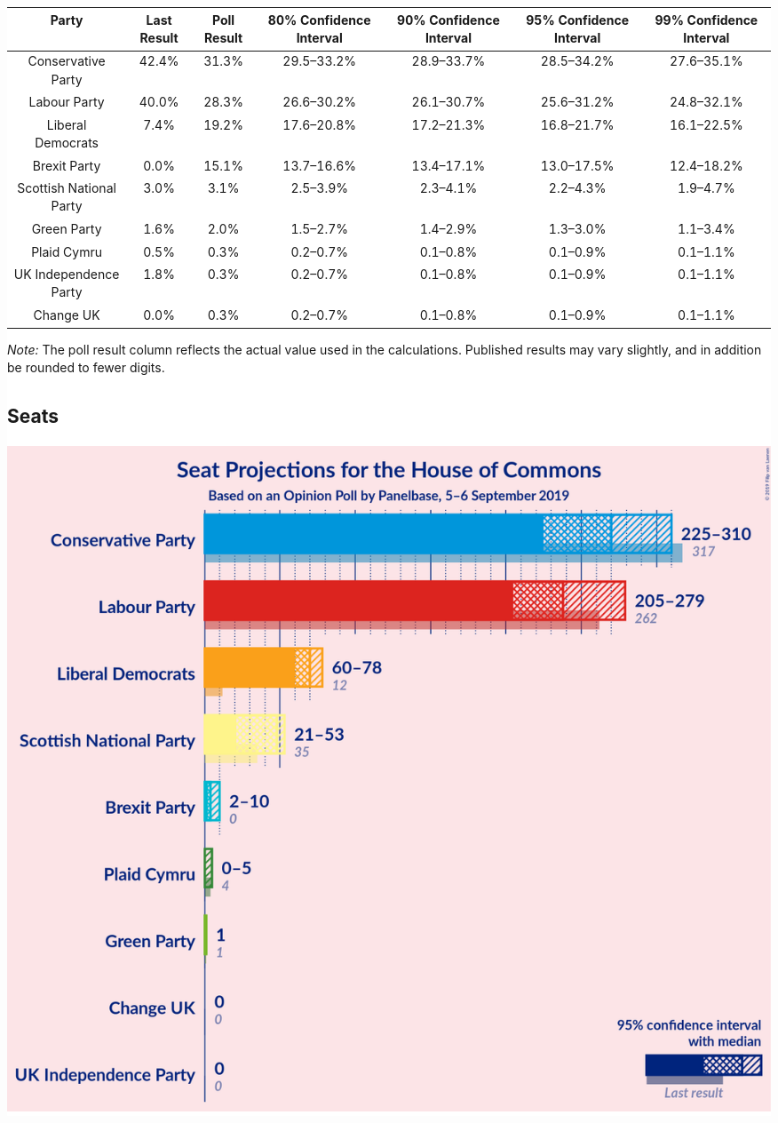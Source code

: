 | Party | Last Result | Poll Result | 80% Confidence Interval | 90% Confidence Interval | 95% Confidence Interval | 99% Confidence Interval |
|:-----:|:-----------:|:-----------:|:-----------------------:|:-----------------------:|:-----------------------:|:-----------------------:|
| Conservative Party | 42.4% | 31.3% | 29.5–33.2% |28.9–33.7% |28.5–34.2% |27.6–35.1% |
| Labour Party | 40.0% | 28.3% | 26.6–30.2% |26.1–30.7% |25.6–31.2% |24.8–32.1% |
| Liberal Democrats | 7.4% | 19.2% | 17.6–20.8% |17.2–21.3% |16.8–21.7% |16.1–22.5% |
| Brexit Party | 0.0% | 15.1% | 13.7–16.6% |13.4–17.1% |13.0–17.5% |12.4–18.2% |
| Scottish National Party | 3.0% | 3.1% | 2.5–3.9% |2.3–4.1% |2.2–4.3% |1.9–4.7% |
| Green Party | 1.6% | 2.0% | 1.5–2.7% |1.4–2.9% |1.3–3.0% |1.1–3.4% |
| Plaid Cymru | 0.5% | 0.3% | 0.2–0.7% |0.1–0.8% |0.1–0.9% |0.1–1.1% |
| UK Independence Party | 1.8% | 0.3% | 0.2–0.7% |0.1–0.8% |0.1–0.9% |0.1–1.1% |
| Change UK | 0.0% | 0.3% | 0.2–0.7% |0.1–0.8% |0.1–0.9% |0.1–1.1% |

*Note:* The poll result column reflects the actual value used in the calculations. Published results may vary slightly, and in addition be rounded to fewer digits.

## Seats

![Graph with seats not yet produced](2019-09-06-Panelbase-seats.png "Seats")
